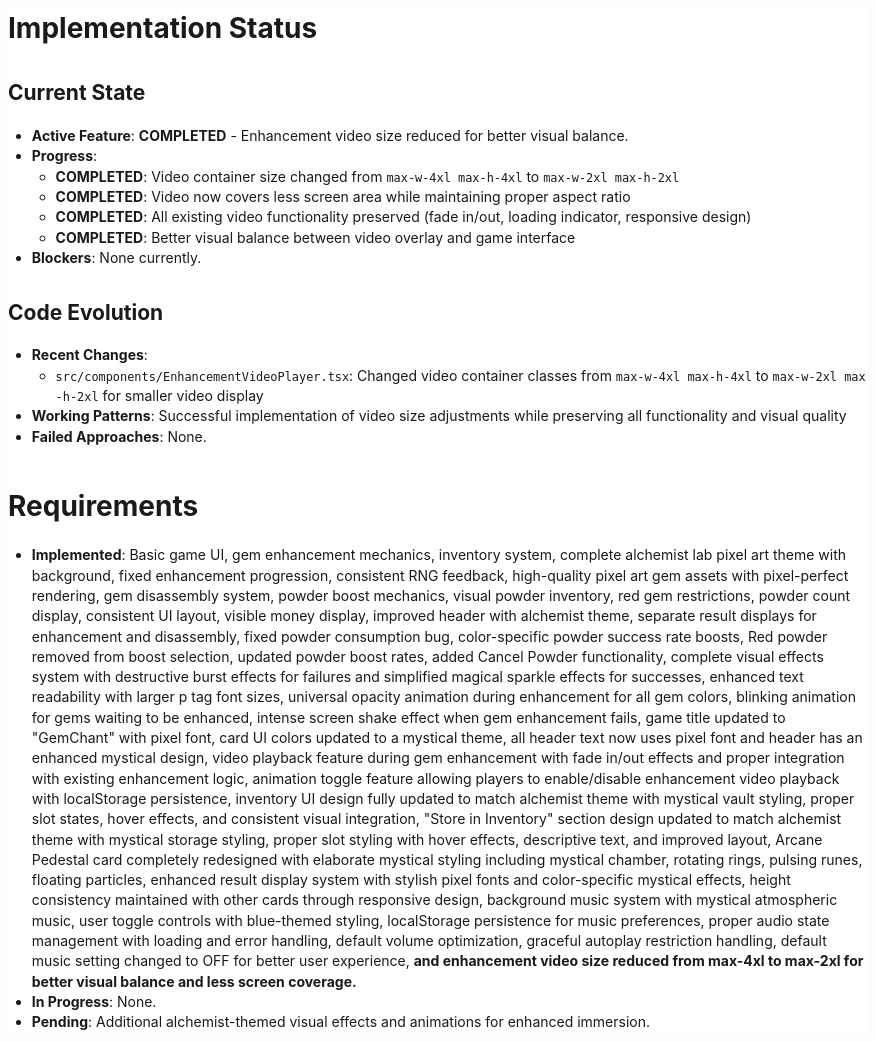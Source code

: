 # Implementation Status
## Current State
- **Active Feature**: **COMPLETED** - Enhancement video size reduced for better visual balance.
- **Progress**:
    - **COMPLETED**: Video container size changed from `max-w-4xl max-h-4xl` to `max-w-2xl max-h-2xl`
    - **COMPLETED**: Video now covers less screen area while maintaining proper aspect ratio
    - **COMPLETED**: All existing video functionality preserved (fade in/out, loading indicator, responsive design)
    - **COMPLETED**: Better visual balance between video overlay and game interface
- **Blockers**: None currently.

## Code Evolution
- **Recent Changes**:
    - `src/components/EnhancementVideoPlayer.tsx`: Changed video container classes from `max-w-4xl max-h-4xl` to `max-w-2xl max-h-2xl` for smaller video display
- **Working Patterns**: Successful implementation of video size adjustments while preserving all functionality and visual quality
- **Failed Approaches**: None.

# Requirements
- **Implemented**: Basic game UI, gem enhancement mechanics, inventory system, complete alchemist lab pixel art theme with background, fixed enhancement progression, consistent RNG feedback, high-quality pixel art gem assets with pixel-perfect rendering, gem disassembly system, powder boost mechanics, visual powder inventory, red gem restrictions, powder count display, consistent UI layout, visible money display, improved header with alchemist theme, separate result displays for enhancement and disassembly, fixed powder consumption bug, color-specific powder success rate boosts, Red powder removed from boost selection, updated powder boost rates, added Cancel Powder functionality, complete visual effects system with destructive burst effects for failures and simplified magical sparkle effects for successes, enhanced text readability with larger p tag font sizes, universal opacity animation during enhancement for all gem colors, blinking animation for gems waiting to be enhanced, intense screen shake effect when gem enhancement fails, game title updated to "GemChant" with pixel font, card UI colors updated to a mystical theme, all header text now uses pixel font and header has an enhanced mystical design, video playback feature during gem enhancement with fade in/out effects and proper integration with existing enhancement logic, animation toggle feature allowing players to enable/disable enhancement video playback with localStorage persistence, inventory UI design fully updated to match alchemist theme with mystical vault styling, proper slot states, hover effects, and consistent visual integration, "Store in Inventory" section design updated to match alchemist theme with mystical storage styling, proper slot styling with hover effects, descriptive text, and improved layout, Arcane Pedestal card completely redesigned with elaborate mystical styling including mystical chamber, rotating rings, pulsing runes, floating particles, enhanced result display system with stylish pixel fonts and color-specific mystical effects, height consistency maintained with other cards through responsive design, background music system with mystical atmospheric music, user toggle controls with blue-themed styling, localStorage persistence for music preferences, proper audio state management with loading and error handling, default volume optimization, graceful autoplay restriction handling, default music setting changed to OFF for better user experience, **and enhancement video size reduced from max-4xl to max-2xl for better visual balance and less screen coverage.**
- **In Progress**: None.
- **Pending**: Additional alchemist-themed visual effects and animations for enhanced immersion.